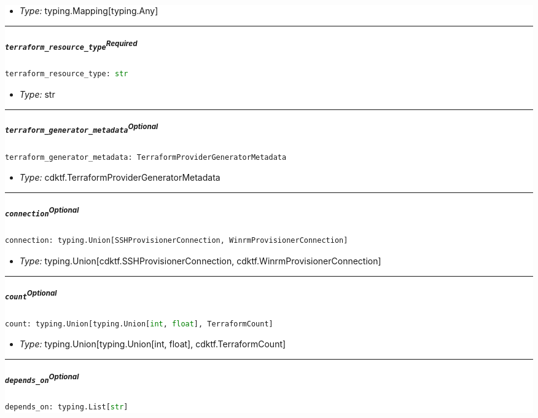 - *Type:* typing.Mapping[typing.Any]

---

##### `terraform_resource_type`<sup>Required</sup> <a name="terraform_resource_type" id="rhizo-co-terraform-provider-oci.coreVolumeAttachment.CoreVolumeAttachment.property.terraformResourceType"></a>

```python
terraform_resource_type: str
```

- *Type:* str

---

##### `terraform_generator_metadata`<sup>Optional</sup> <a name="terraform_generator_metadata" id="rhizo-co-terraform-provider-oci.coreVolumeAttachment.CoreVolumeAttachment.property.terraformGeneratorMetadata"></a>

```python
terraform_generator_metadata: TerraformProviderGeneratorMetadata
```

- *Type:* cdktf.TerraformProviderGeneratorMetadata

---

##### `connection`<sup>Optional</sup> <a name="connection" id="rhizo-co-terraform-provider-oci.coreVolumeAttachment.CoreVolumeAttachment.property.connection"></a>

```python
connection: typing.Union[SSHProvisionerConnection, WinrmProvisionerConnection]
```

- *Type:* typing.Union[cdktf.SSHProvisionerConnection, cdktf.WinrmProvisionerConnection]

---

##### `count`<sup>Optional</sup> <a name="count" id="rhizo-co-terraform-provider-oci.coreVolumeAttachment.CoreVolumeAttachment.property.count"></a>

```python
count: typing.Union[typing.Union[int, float], TerraformCount]
```

- *Type:* typing.Union[typing.Union[int, float], cdktf.TerraformCount]

---

##### `depends_on`<sup>Optional</sup> <a name="depends_on" id="rhizo-co-terraform-provider-oci.coreVolumeAttachment.CoreVolumeAttachment.property.dependsOn"></a>

```python
depends_on: typing.List[str]
```
